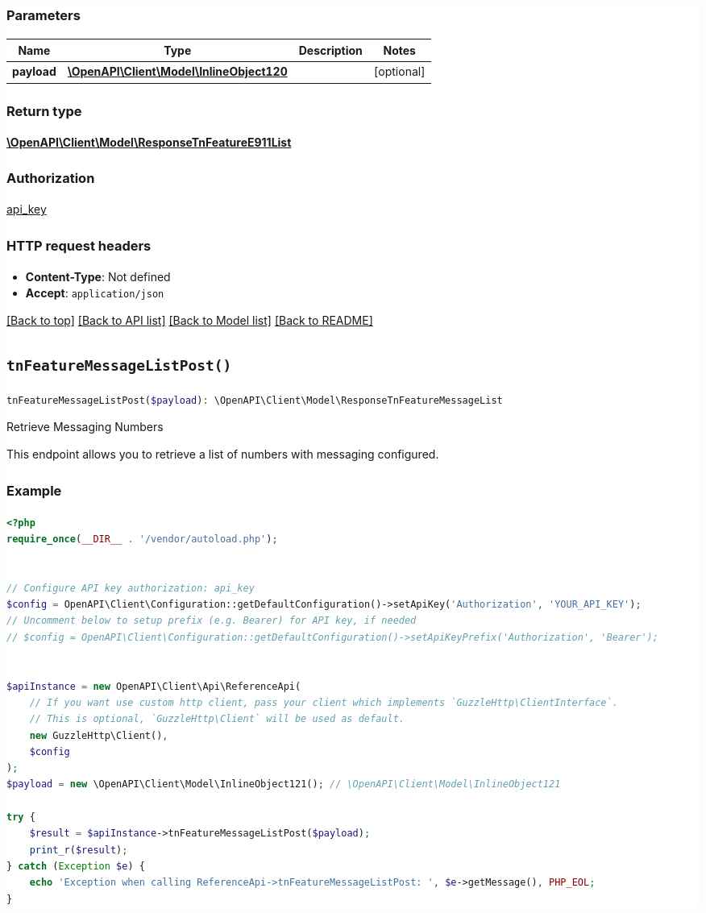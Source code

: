 ### Parameters

Name | Type | Description  | Notes
------------- | ------------- | ------------- | -------------
 **payload** | [**\OpenAPI\Client\Model\InlineObject120**](../Model/InlineObject120.md)|  | [optional]

### Return type

[**\OpenAPI\Client\Model\ResponseTnFeatureE911List**](../Model/ResponseTnFeatureE911List.md)

### Authorization

[api_key](../../README.md#api_key)

### HTTP request headers

- **Content-Type**: Not defined
- **Accept**: `application/json`

[[Back to top]](#) [[Back to API list]](../../README.md#endpoints)
[[Back to Model list]](../../README.md#models)
[[Back to README]](../../README.md)

## `tnFeatureMessageListPost()`

```php
tnFeatureMessageListPost($payload): \OpenAPI\Client\Model\ResponseTnFeatureMessageList
```

Retrieve Messaging Numbers

This endpoint allows you to retrieve a list of numbers with messaging configured.

### Example

```php
<?php
require_once(__DIR__ . '/vendor/autoload.php');


// Configure API key authorization: api_key
$config = OpenAPI\Client\Configuration::getDefaultConfiguration()->setApiKey('Authorization', 'YOUR_API_KEY');
// Uncomment below to setup prefix (e.g. Bearer) for API key, if needed
// $config = OpenAPI\Client\Configuration::getDefaultConfiguration()->setApiKeyPrefix('Authorization', 'Bearer');


$apiInstance = new OpenAPI\Client\Api\ReferenceApi(
    // If you want use custom http client, pass your client which implements `GuzzleHttp\ClientInterface`.
    // This is optional, `GuzzleHttp\Client` will be used as default.
    new GuzzleHttp\Client(),
    $config
);
$payload = new \OpenAPI\Client\Model\InlineObject121(); // \OpenAPI\Client\Model\InlineObject121

try {
    $result = $apiInstance->tnFeatureMessageListPost($payload);
    print_r($result);
} catch (Exception $e) {
    echo 'Exception when calling ReferenceApi->tnFeatureMessageListPost: ', $e->getMessage(), PHP_EOL;
}
```